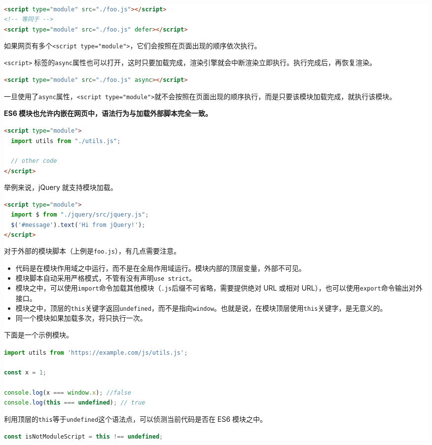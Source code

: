 ```html
<script type="module" src="./foo.js"></script>
<!-- 等同于 -->
<script type="module" src="./foo.js" defer></script>
```

如果网页有多个`<script type="module">`，它们会按照在页面出现的顺序依次执行。

`<script>` 标签的`async`属性也可以打开，这时只要加载完成，渲染引擎就会中断渲染立即执行。执行完成后，再恢复渲染。

```html
<script type="module" src="./foo.js" async></script>
```

一旦使用了`async`属性，`<script type="module">`就不会按照在页面出现的顺序执行，而是只要该模块加载完成，就执行该模块。

**ES6 模块也允许内嵌在网页中，语法行为与加载外部脚本完全一致。**

```html
<script type="module">
  import utils from "./utils.js";

  // other code
</script>
```

举例来说，jQuery 就支持模块加载。

```html
<script type="module">
  import $ from "./jquery/src/jquery.js";
  $('#message').text('Hi from jQuery!');
</script>
```

对于外部的模块脚本（上例是`foo.js`），有几点需要注意。

- 代码是在模块作用域之中运行，而不是在全局作用域运行。模块内部的顶层变量，外部不可见。
- 模块脚本自动采用严格模式，不管有没有声明`use strict`。
- 模块之中，可以使用`import`命令加载其他模块（`.js`后缀不可省略，需要提供绝对 URL 或相对 URL），也可以使用`export`命令输出对外接口。
- 模块之中，顶层的`this`关键字返回`undefined`，而不是指向`window`。也就是说，在模块顶层使用`this`关键字，是无意义的。
- 同一个模块如果加载多次，将只执行一次。

下面是一个示例模块。

```js
import utils from 'https://example.com/js/utils.js';

const x = 1;

console.log(x === window.x); //false
console.log(this === undefined); // true
```

利用顶层的`this`等于`undefined`这个语法点，可以侦测当前代码是否在 ES6 模块之中。

```js
const isNotModuleScript = this !== undefined;
```
